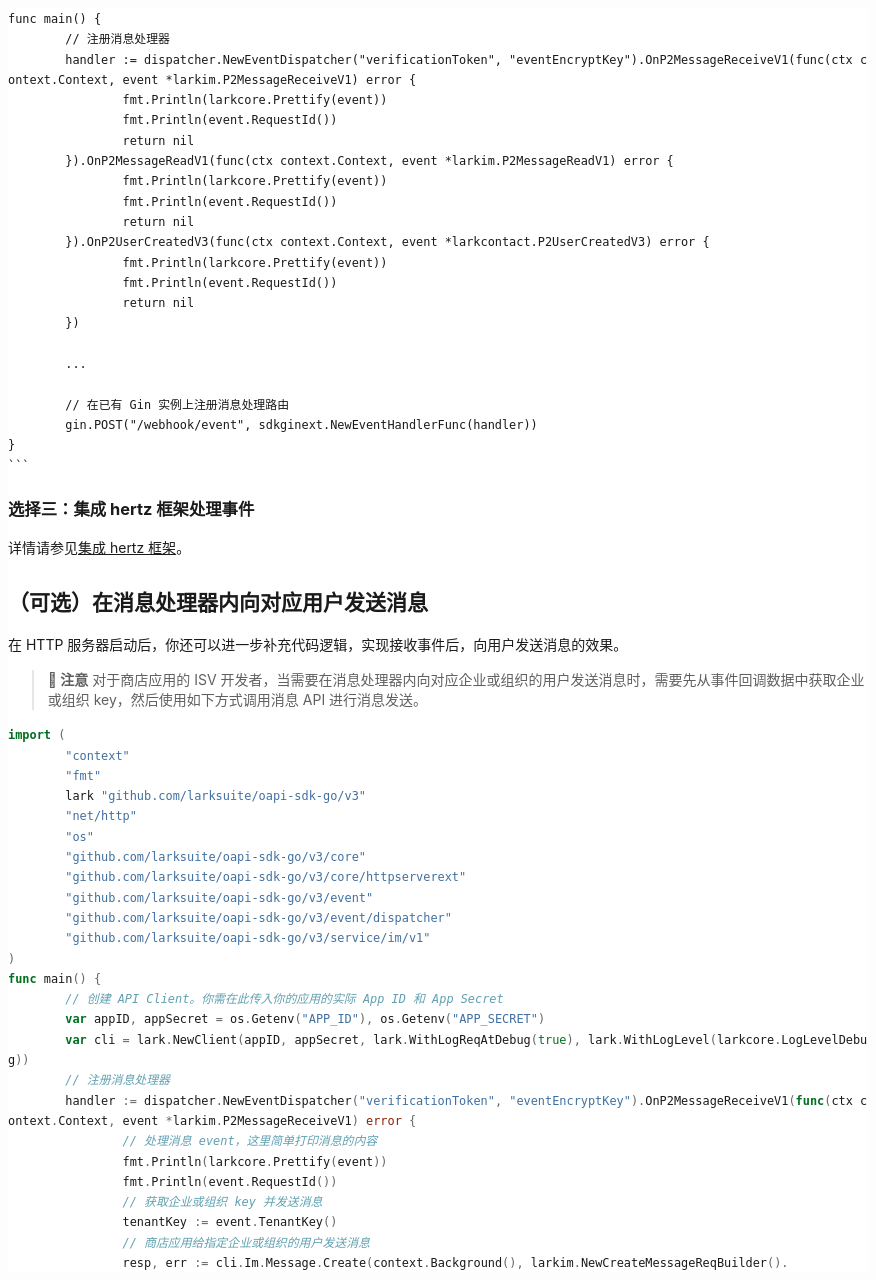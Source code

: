     func main() {
            // 注册消息处理器
            handler := dispatcher.NewEventDispatcher("verificationToken", "eventEncryptKey").OnP2MessageReceiveV1(func(ctx context.Context, event *larkim.P2MessageReceiveV1) error {
                    fmt.Println(larkcore.Prettify(event))
                    fmt.Println(event.RequestId())
                    return nil
            }).OnP2MessageReadV1(func(ctx context.Context, event *larkim.P2MessageReadV1) error {
                    fmt.Println(larkcore.Prettify(event))
                    fmt.Println(event.RequestId())
                    return nil
            }).OnP2UserCreatedV3(func(ctx context.Context, event *larkcontact.P2UserCreatedV3) error {
                    fmt.Println(larkcore.Prettify(event))
                    fmt.Println(event.RequestId())
                    return nil
            })

            ...

            // 在已有 Gin 实例上注册消息处理路由
            gin.POST("/webhook/event", sdkginext.NewEventHandlerFunc(handler))
    }
    ```
    
### 选择三：集成 hertz 框架处理事件

详情请参见[集成 hertz 框架](https://github.com/hertz-contrib/lark-hertz)。

## （可选）在消息处理器内向对应用户发送消息

在 HTTP 服务器启动后，你还可以进一步补充代码逻辑，实现接收事件后，向用户发送消息的效果。


> **📝 注意**
> 对于商店应用的 ISV 开发者，当需要在消息处理器内向对应企业或组织的用户发送消息时，需要先从事件回调数据中获取企业或组织 key，然后使用如下方式调用消息 API 进行消息发送。



```go
import (
        "context"
        "fmt"
        lark "github.com/larksuite/oapi-sdk-go/v3"
        "net/http"
        "os"
        "github.com/larksuite/oapi-sdk-go/v3/core"
        "github.com/larksuite/oapi-sdk-go/v3/core/httpserverext"
        "github.com/larksuite/oapi-sdk-go/v3/event"
        "github.com/larksuite/oapi-sdk-go/v3/event/dispatcher"
        "github.com/larksuite/oapi-sdk-go/v3/service/im/v1"
)
func main() {
        // 创建 API Client。你需在此传入你的应用的实际 App ID 和 App Secret
        var appID, appSecret = os.Getenv("APP_ID"), os.Getenv("APP_SECRET")
        var cli = lark.NewClient(appID, appSecret, lark.WithLogReqAtDebug(true), lark.WithLogLevel(larkcore.LogLevelDebug))
        // 注册消息处理器
        handler := dispatcher.NewEventDispatcher("verificationToken", "eventEncryptKey").OnP2MessageReceiveV1(func(ctx context.Context, event *larkim.P2MessageReceiveV1) error {
                // 处理消息 event，这里简单打印消息的内容
                fmt.Println(larkcore.Prettify(event))
                fmt.Println(event.RequestId())
                // 获取企业或组织 key 并发送消息
                tenantKey := event.TenantKey()
                // 商店应用给指定企业或组织的用户发送消息
                resp, err := cli.Im.Message.Create(context.Background(), larkim.NewCreateMessageReqBuilder().
```